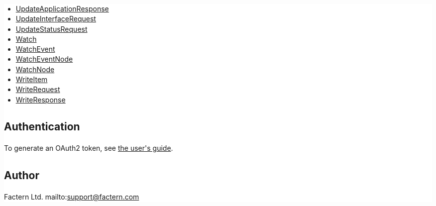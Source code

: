 - [UpdateApplicationResponse](https://github.com/Factern/factern-client-javascript/blob/master/docs/UpdateApplicationResponse.md)
 - [UpdateInterfaceRequest](https://github.com/Factern/factern-client-javascript/blob/master/docs/UpdateInterfaceRequest.md)
 - [UpdateStatusRequest](https://github.com/Factern/factern-client-javascript/blob/master/docs/UpdateStatusRequest.md)
 - [Watch](https://github.com/Factern/factern-client-javascript/blob/master/docs/Watch.md)
 - [WatchEvent](https://github.com/Factern/factern-client-javascript/blob/master/docs/WatchEvent.md)
 - [WatchEventNode](https://github.com/Factern/factern-client-javascript/blob/master/docs/WatchEventNode.md)
 - [WatchNode](https://github.com/Factern/factern-client-javascript/blob/master/docs/WatchNode.md)
 - [WriteItem](https://github.com/Factern/factern-client-javascript/blob/master/docs/WriteItem.md)
 - [WriteRequest](https://github.com/Factern/factern-client-javascript/blob/master/docs/WriteRequest.md)
 - [WriteResponse](https://github.com/Factern/factern-client-javascript/blob/master/docs/WriteResponse.md)


## Authentication

To generate an OAuth2 token, see [the user's guide](http://docs.factern.net/users-guide/#acquiring-an-access-token).

## Author

Factern Ltd.
mailto:support@factern.com

